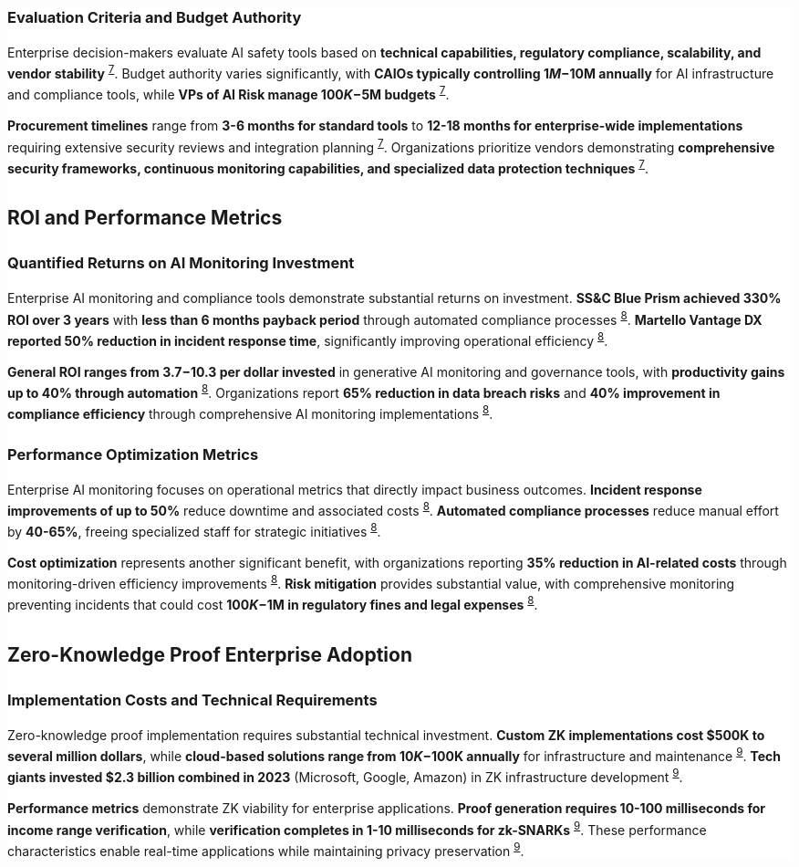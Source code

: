 ### Evaluation Criteria and Budget Authority

Enterprise decision-makers evaluate AI safety tools based on **technical capabilities, regulatory compliance, scalability, and vendor stability** <sup>[7](#ref7)</sup>. Budget authority varies significantly, with **CAIOs typically controlling $1M-$10M annually** for AI infrastructure and compliance tools, while **VPs of AI Risk manage $100K-$5M budgets** <sup>[7](#ref7)</sup>.

**Procurement timelines** range from **3-6 months for standard tools** to **12-18 months for enterprise-wide implementations** requiring extensive security reviews and integration planning <sup>[7](#ref7)</sup>. Organizations prioritize vendors demonstrating **comprehensive security frameworks, continuous monitoring capabilities, and specialized data protection techniques** <sup>[7](#ref7)</sup>.

## ROI and Performance Metrics

### Quantified Returns on AI Monitoring Investment

Enterprise AI monitoring and compliance tools demonstrate substantial returns on investment. **SS&C Blue Prism achieved 330% ROI over 3 years** with **less than 6 months payback period** through automated compliance processes <sup>[8](#ref8)</sup>. **Martello Vantage DX reported 50% reduction in incident response time**, significantly improving operational efficiency <sup>[8](#ref8)</sup>.

**General ROI ranges from $3.7-$10.3 per dollar invested** in generative AI monitoring and governance tools, with **productivity gains up to 40% through automation** <sup>[8](#ref8)</sup>. Organizations report **65% reduction in data breach risks** and **40% improvement in compliance efficiency** through comprehensive AI monitoring implementations <sup>[8](#ref8)</sup>.

### Performance Optimization Metrics

Enterprise AI monitoring focuses on operational metrics that directly impact business outcomes. **Incident response improvements of up to 50%** reduce downtime and associated costs <sup>[8](#ref8)</sup>. **Automated compliance processes** reduce manual effort by **40-65%**, freeing specialized staff for strategic initiatives <sup>[8](#ref8)</sup>.

**Cost optimization** represents another significant benefit, with organizations reporting **35% reduction in AI-related costs** through monitoring-driven efficiency improvements <sup>[8](#ref8)</sup>. **Risk mitigation** provides substantial value, with comprehensive monitoring preventing incidents that could cost **$100K-$1M in regulatory fines and legal expenses** <sup>[8](#ref8)</sup>.

## Zero-Knowledge Proof Enterprise Adoption

### Implementation Costs and Technical Requirements

Zero-knowledge proof implementation requires substantial technical investment. **Custom ZK implementations cost $500K to several million dollars**, while **cloud-based solutions range from $10K-$100K annually** for infrastructure and maintenance <sup>[9](#ref9)</sup>. **Tech giants invested $2.3 billion combined in 2023** (Microsoft, Google, Amazon) in ZK infrastructure development <sup>[9](#ref9)</sup>.

**Performance metrics** demonstrate ZK viability for enterprise applications. **Proof generation requires 10-100 milliseconds for income range verification**, while **verification completes in 1-10 milliseconds for zk-SNARKs** <sup>[9](#ref9)</sup>. These performance characteristics enable real-time applications while maintaining privacy preservation <sup>[9](#ref9)</sup>.
